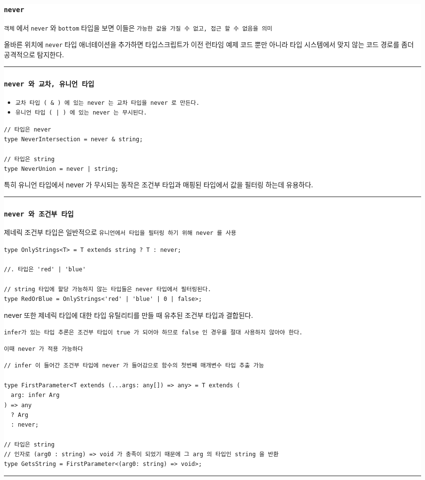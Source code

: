 
### `never`

`객체` 에서 `never` 와 `bottom` 타입을 보면 이들은 `가능한 값을 가질 수 없고, 접근 할 수 없음을 의미`

올바른 위치에 `never` 타입 애너테이션을 추가하면 타입스크립트가 이전 런타임 예제 코드 뿐만 아니라 타입 시스템에서 맞지 않는 코드 경로를 좀더 공격적으로 탐지한다.

---

### `never 와 교차, 유니언 타입`

- `교차 타입 ( & ) 에 있는 never 는 교차 타입을 never 로 만든다.`
- `유니언 타입 ( | ) 에 있는 never 는 무시된다.`

```tsx
// 타입은 never
type NeverIntersection = never & string;

// 타입은 string
type NeverUnion = never | string;
```

특히 유니언 타입에서 never 가 무시되는 동작은 조건부 타입과 매핑된 타입에서 값을 필터링 하는데 유용하다.

---

### `never 와 조건부 타입`

제네릭 조건부 타입은 일반적으로 `유니언에서 타입을 필터링 하기 위해 never 를 사용`

```tsx
type OnlyStrings<T> = T extends string ? T : never;

//. 타입은 'red' | 'blue'

// string 타입에 할당 가능하지 않는 타입들은 never 타입에서 필터링된다.
type RedOrBlue = OnlyStrings<'red' | 'blue' | 0 | false>;
```

never 또한 제네릭 타입에 대한 타입 유틸리티를 만들 때 유추된 조건부 타입과 결합된다.

`infer가 있는 타입 추론은 조건부 타입이 true 가 되어야 하므로 false 인 경우를 절대 사용하지 않아야 한다.`

`이때 never 가 적용 가능하다`

```tsx
// infer 이 들어간 조건부 타입에 never 가 들어감으로 함수의 첫번째 매개변수 타입 추출 가능

type FirstParameter<T extends (...args: any[]) => any> = T extends (
  arg: infer Arg
) => any
  ? Arg
  : never;

// 타입은 string
// 인자로 (arg0 : string) => void 가 충족이 되었기 때문에 그 arg 의 타입인 string 을 반환
type GetsString = FirstParameter<(arg0: string) => void>;
```

---